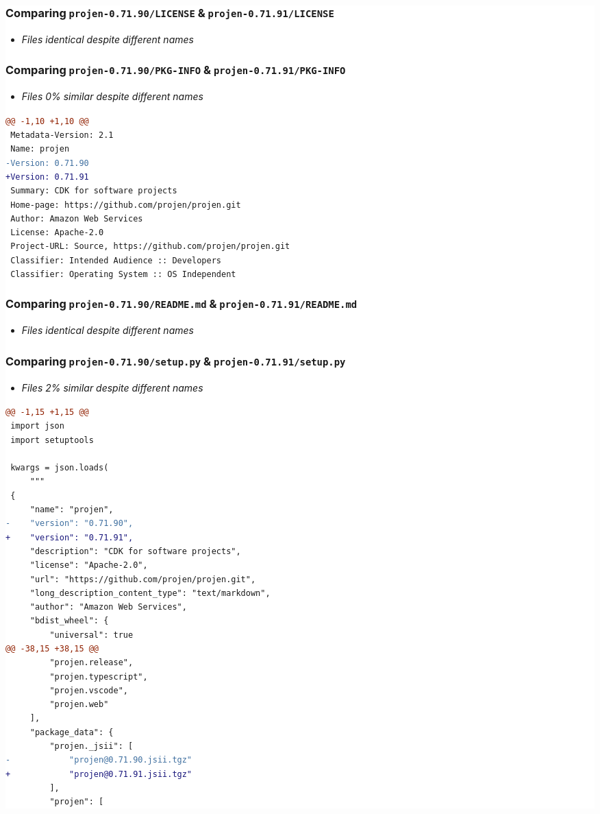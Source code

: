 ### Comparing `projen-0.71.90/LICENSE` & `projen-0.71.91/LICENSE`

 * *Files identical despite different names*

### Comparing `projen-0.71.90/PKG-INFO` & `projen-0.71.91/PKG-INFO`

 * *Files 0% similar despite different names*

```diff
@@ -1,10 +1,10 @@
 Metadata-Version: 2.1
 Name: projen
-Version: 0.71.90
+Version: 0.71.91
 Summary: CDK for software projects
 Home-page: https://github.com/projen/projen.git
 Author: Amazon Web Services
 License: Apache-2.0
 Project-URL: Source, https://github.com/projen/projen.git
 Classifier: Intended Audience :: Developers
 Classifier: Operating System :: OS Independent
```

### Comparing `projen-0.71.90/README.md` & `projen-0.71.91/README.md`

 * *Files identical despite different names*

### Comparing `projen-0.71.90/setup.py` & `projen-0.71.91/setup.py`

 * *Files 2% similar despite different names*

```diff
@@ -1,15 +1,15 @@
 import json
 import setuptools
 
 kwargs = json.loads(
     """
 {
     "name": "projen",
-    "version": "0.71.90",
+    "version": "0.71.91",
     "description": "CDK for software projects",
     "license": "Apache-2.0",
     "url": "https://github.com/projen/projen.git",
     "long_description_content_type": "text/markdown",
     "author": "Amazon Web Services",
     "bdist_wheel": {
         "universal": true
@@ -38,15 +38,15 @@
         "projen.release",
         "projen.typescript",
         "projen.vscode",
         "projen.web"
     ],
     "package_data": {
         "projen._jsii": [
-            "projen@0.71.90.jsii.tgz"
+            "projen@0.71.91.jsii.tgz"
         ],
         "projen": [
```